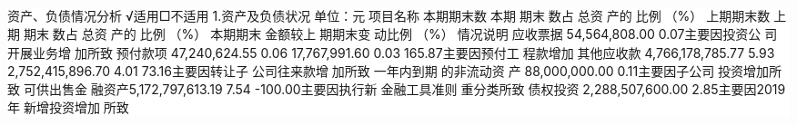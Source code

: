 资产、负债情况分析
√适用□不适用
1.资产及负债状况
单位：元
项目名称
本期期末数
本期
期末
数占
总资
产的
比例
（%）
上期期末数
上期
期末
数占
总资
产的
比例
（%）
本期期末
金额较上
期期末变
动比例
（%）
情况说明
应收票据
54,564,808.00
0.07主要因投资公
司开展业务增
加所致
预付款项
47,240,624.55
0.06
17,767,991.60
0.03
165.87主要因预付工
程款增加
其他应收款
4,766,178,785.77
5.93
2,752,415,896.70
4.01
73.16主要因转让子
公司往来款增
加所致
一年内到期
的非流动资
产
88,000,000.00
0.11主要因子公司
投资增加所致
可供出售金
融资产5,172,797,613.19
7.54
-100.00主要因执行新
金融工具准则
重分类所致
债权投资
2,288,507,600.00
2.85主要因2019年
新增投资增加
所致